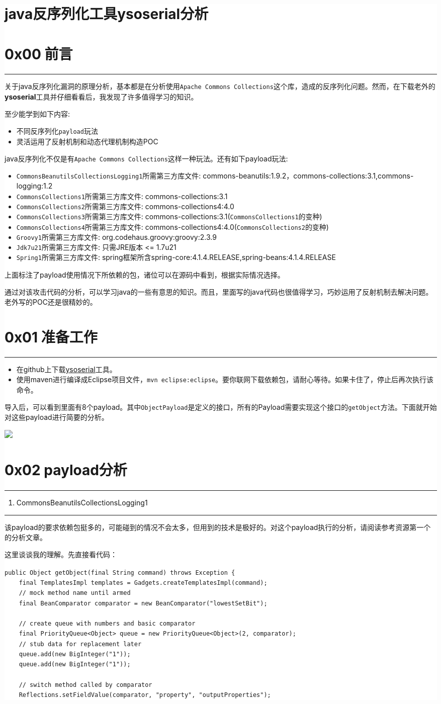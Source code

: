 # java反序列化工具ysoserial分析

0x00 前言
=======

* * *

关于java反序列化漏洞的原理分析，基本都是在分析使用`Apache Commons Collections`这个库，造成的反序列化问题。然而，在下载老外的**ysoserial**工具并仔细看看后，我发现了许多值得学习的知识。

至少能学到如下内容:

*   不同反序列化`payload`玩法
*   灵活运用了反射机制和动态代理机制构造POC

java反序列化不仅是有`Apache Commons Collections`这样一种玩法。还有如下payload玩法:

*   `CommonsBeanutilsCollectionsLogging1`所需第三方库文件: commons-beanutils:1.9.2，commons-collections:3.1,commons-logging:1.2
*   `CommonsCollections1`所需第三方库文件: commons-collections:3.1
*   `CommonsCollections2`所需第三方库文件: commons-collections4:4.0
*   `CommonsCollections3`所需第三方库文件: commons-collections:3.1(`CommonsCollections1`的变种)
*   `CommonsCollections4`所需第三方库文件: commons-collections4:4.0(`CommonsCollections2`的变种)
*   `Groovy1`所需第三方库文件: org.codehaus.groovy:groovy:2.3.9
*   `Jdk7u21`所需第三方库文件: 只需JRE版本 <= 1.7u21
*   `Spring1`所需第三方库文件: spring框架所含spring-core:4.1.4.RELEASE,spring-beans:4.1.4.RELEASE

上面标注了payload使用情况下所依赖的包，诸位可以在源码中看到，根据实际情况选择。

通过对该攻击代码的分析，可以学习java的一些有意思的知识。而且，里面写的java代码也很值得学习，巧妙运用了反射机制去解决问题。老外写的POC还是很精妙的。

0x01 准备工作
=========

* * *

*   在github上下载[ysoserial](https://github.com/angelwhu/ysoserial)工具。
*   使用maven进行编译成Eclipse项目文件，`mvn eclipse:eclipse`。要你联网下载依赖包，请耐心等待。如果卡住了，停止后再次执行该命令。

导入后，可以看到里面有8个payload。其中`ObjectPayload`是定义的接口，所有的Payload需要实现这个接口的`getObject`方法。下面就开始对这些payload进行简要的分析。

![](http://drops.javaweb.org/uploads/images/f8b53a1908370ce4eda5d3f7304532cdea5804b1.jpg)

0x02 payload分析
==============

* * *

1. CommonsBeanutilsCollectionsLogging1
--------------------------------------

该payload的要求依赖包挺多的，可能碰到的情况不会太多，但用到的技术是极好的。对这个payload执行的分析，请阅读参考资源第一个的分析文章。

这里谈谈我的理解。先直接看代码：

```
public Object getObject(final String command) throws Exception {
    final TemplatesImpl templates = Gadgets.createTemplatesImpl(command);
    // mock method name until armed
    final BeanComparator comparator = new BeanComparator("lowestSetBit");

    // create queue with numbers and basic comparator
    final PriorityQueue<Object> queue = new PriorityQueue<Object>(2, comparator);
    // stub data for replacement later
    queue.add(new BigInteger("1"));
    queue.add(new BigInteger("1"));

    // switch method called by comparator
    Reflections.setFieldValue(comparator, "property", "outputProperties");
```